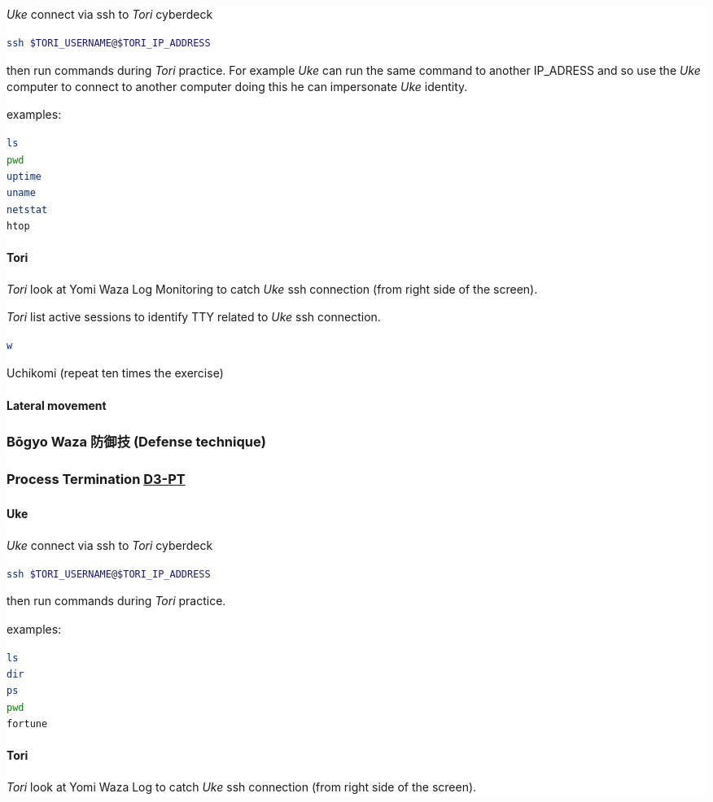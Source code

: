*Uke* connect via ssh to *Tori* cyberdeck
```bash
ssh $TORI_USERNAME@$TORI_IP_ADDRESS
```
then run commands during *Tori* practice.
For example *Uke* can run the same command to another IP_ADRESS and so use the *Uke* computer to connect to another computer doing this he can impersonate *Uke* identity.

examples:
```bash
ls
pwd
uptime
uname
netstat
htop
```
#### Tori

*Tori* look at Yomi Waza Log Monitoring to catch *Uke* ssh connection (from right side of the screen).

*Tori* list active sessions to identify TTY related to *Uke* ssh connection.
```bash
w
```

Uchikomi (repeat ten times the exercise)

#### Lateral movement

### Bōgyo Waza 防御技 (Defense technique) 

### Process Termination [D3-PT](https://d3fend.mitre.org/technique/d3f:ProcessTermination/)

#### Uke

*Uke* connect via ssh to *Tori* cyberdeck
```bash
ssh $TORI_USERNAME@$TORI_IP_ADDRESS
```
then run commands during *Tori* practice.

examples:
```bash
ls
dir
ps
pwd
fortune
```
#### Tori

*Tori* look at Yomi Waza Log to catch *Uke* ssh connection (from right side of the screen).
